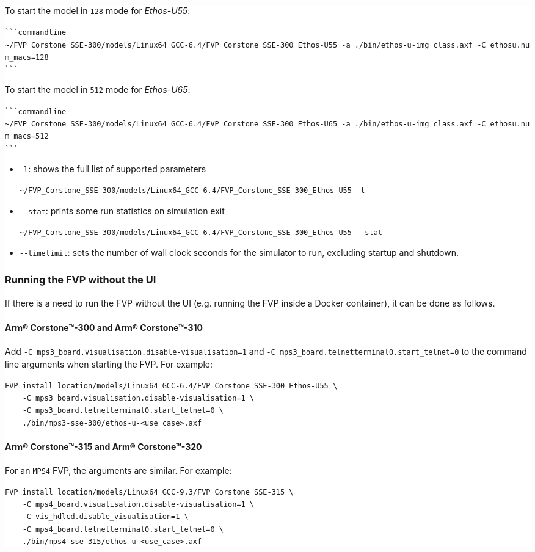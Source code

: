   To start the model in `128` mode for *Ethos-U55*:

    ```commandline
    ~/FVP_Corstone_SSE-300/models/Linux64_GCC-6.4/FVP_Corstone_SSE-300_Ethos-U55 -a ./bin/ethos-u-img_class.axf -C ethosu.num_macs=128
    ```

  To start the model in `512` mode for *Ethos-U65*:

    ```commandline
    ~/FVP_Corstone_SSE-300/models/Linux64_GCC-6.4/FVP_Corstone_SSE-300_Ethos-U65 -a ./bin/ethos-u-img_class.axf -C ethosu.num_macs=512
    ```

- `-l`: shows the full list of supported parameters

    ```commandline
    ~/FVP_Corstone_SSE-300/models/Linux64_GCC-6.4/FVP_Corstone_SSE-300_Ethos-U55 -l
    ```

- `--stat`: prints some run statistics on simulation exit

    ```commandline
    ~/FVP_Corstone_SSE-300/models/Linux64_GCC-6.4/FVP_Corstone_SSE-300_Ethos-U55 --stat
    ```

- `--timelimit`: sets the number of wall clock seconds for the simulator to run, excluding startup and shutdown.

### Running the FVP without the UI

If there is a need to run the FVP without the UI (e.g. running the FVP inside a Docker container),
it can be done as follows.

#### Arm® Corstone™-300 and Arm® Corstone™-310

Add `-C mps3_board.visualisation.disable-visualisation=1` and `-C mps3_board.telnetterminal0.start_telnet=0`
to the command line arguments when starting the FVP. For example:

```commandline
FVP_install_location/models/Linux64_GCC-6.4/FVP_Corstone_SSE-300_Ethos-U55 \
    -C mps3_board.visualisation.disable-visualisation=1 \
    -C mps3_board.telnetterminal0.start_telnet=0 \
    ./bin/mps3-sse-300/ethos-u-<use_case>.axf
   ```

#### Arm® Corstone™-315 and Arm® Corstone™-320

For an `MPS4` FVP, the arguments are similar. For example:

```commandline
FVP_install_location/models/Linux64_GCC-9.3/FVP_Corstone_SSE-315 \
    -C mps4_board.visualisation.disable-visualisation=1 \
    -C vis_hdlcd.disable_visualisation=1 \
    -C mps4_board.telnetterminal0.start_telnet=0 \
    ./bin/mps4-sse-315/ethos-u-<use_case>.axf
   ```
